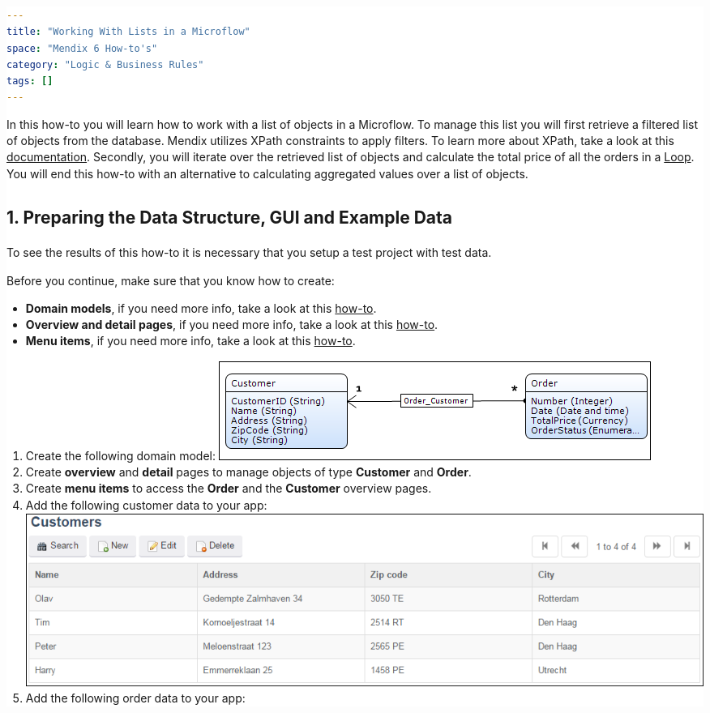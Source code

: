 ```yaml
---
title: "Working With Lists in a Microflow"
space: "Mendix 6 How-to's"
category: "Logic & Business Rules"
tags: []
---
```

In this how-to you will learn how to work with a list of objects in a Microflow. To manage this list you will first retrieve a filtered list of objects from the database. Mendix utilizes XPath constraints to apply filters. To learn more about XPath, take a look at this [documentation](/refguide6/XPath+contains). Secondly, you will iterate over the retrieved list of objects and calculate the total price of all the orders in a [Loop](/refguide6/Loop). You will end this how-to with an alternative to calculating aggregated values over a list of objects.

## 1\. Preparing the Data Structure, GUI and Example Data

To see the results of this how-to it is necessary that you setup a test project with test data.

Before you continue, make sure that you know how to create:

*   **Domain models**, if you need more info, take a look at this [how-to](Create+a+Basic+Data+Layer).
*   **Overview and detail pages**, if you need more info, take a look at this [how-to](Create+Your+First+Two+Overview+and+Detail+Pages).
*   **Menu items**, if you need more info, take a look at this [how-to](Setting+Up+the+Navigation+Structure).

1.  Create the following domain model:
    ![](attachments/18448705/18581378.png)
2.  Create **overview** and **detail** pages to manage objects of type **Customer** and **Order**.
3.  Create **menu items** to access the **Order** and the **Customer** overview pages.
4.  Add the following customer data to your app:
    ![](attachments/18448705/18581374.png)
5.  Add the following order data to your app: